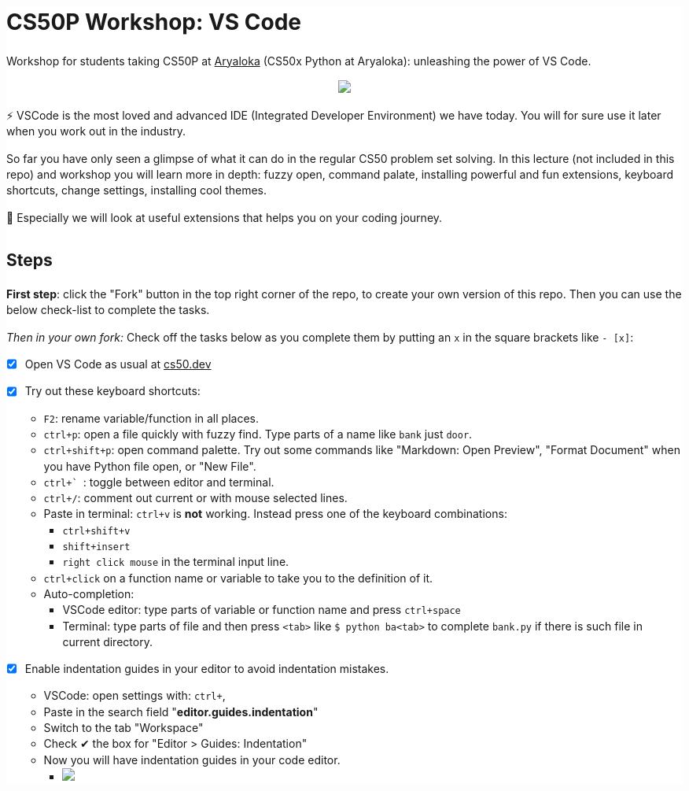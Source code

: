 # CS50P Workshop: VS Code
Workshop for students taking CS50P at [Aryaloka](https://www.aryalokaeducation.com/courses/cs50x-python/) (CS50x Python at Aryaloka): unleashing the power of VS Code.

<p align="center">
<img src="img/intro.png" width="40%">
</p>

⚡ VSCode is the most loved and advanced IDE (Integrated Developer Environment) we have today. You will for sure use it later when you work out in the industry. 

So far you have only seen a glimpse of what it can do in the regular CS50 problem set solving. In this lecture (not included in this repo) and workshop you will learn more in depth: fuzzy open, command palate, installing powerful and fun extensions, keyboard shortcuts, change settings, installing cool themes.

🧩 Especially we will look at useful extensions that helps you on your coding journey.



## Steps
**First step**: click the "Fork" button in the top right corner of the repo, to create your own version of this repo. Then you can use the below check-list to complete the tasks.

*Then in your own fork:* Check off the tasks below as you complete them by putting an `x` in the square brackets like `- [x]`:
- [x] Open VS Code as usual at [cs50.dev](https://cs50.dev/)

- [x] Try out these keyboard shortcuts:
    * `F2`: rename variable/function in all places.
    * `ctrl+p`: open a file quickly with fuzzy find. Type parts of a name like `bank` just `door`.
    * `ctrl+shift+p`: open command palette. Try out some commands like "Markdown: Open Preview", "Format Document" when you have Python file open, or "New File".
    * ``ctrl+` ``: toggle between editor and terminal.
    * `ctrl+/`: comment out current or with mouse selected lines.
    * Paste in terminal: `ctrl+v` is **not** working. Instead press one of the keyboard combinations:
        * `ctrl+shift+v`
        * `shift+insert`
        * `right click mouse` in the terminal input line.
    * `ctrl+click` on a function name or variable to take you to the definition of it.
    * Auto-completion:
        * VSCode editor: type parts of variable or function name and press `ctrl+space`
        * Terminal: type parts of file and then press `<tab>` like `$ python ba<tab>` to complete `bank.py` if there is such file in current directory.

- [x] Enable indentation guides in your editor to avoid indentation mistakes.
    * VSCode: open settings with: `ctrl+`,
    * Paste in the search field "**editor.guides.indentation**"
    * Switch to the tab "Workspace"
    * Check ✔ the box for "Editor > Guides: Indentation"
    * Now you will have indentation guides in your code editor.
        * <img src="img/indent_guides.png" width="20%">
